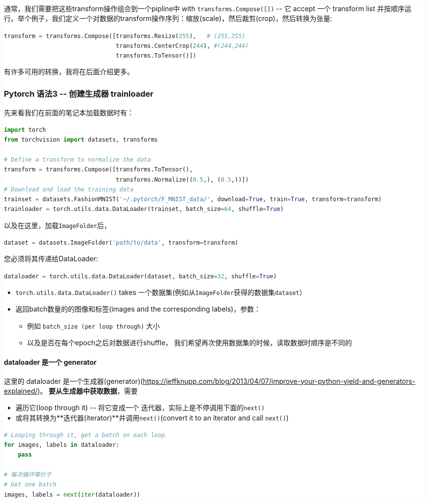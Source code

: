 通常，我们需要把这些transform操作组合到一个pipline中 with `transforms.Compose([])` -- 它 accept 一个 transform list 并按顺序运行。举个例子，我们定义一个对数据的transform操作序列：缩放(scale)，然后裁剪(crop)，然后转换为张量:   

```python
transform = transforms.Compose([transforms.Resize(255),   # (255,255)
                                transforms.CenterCrop(244), #(244,244)
                                transforms.ToTensor()])
```


有许多可用的转换，我将在后面介绍更多。



### Pytorch 语法3 -- 创建生成器 trainloader
先来看我们在前面的笔记本加载数据时有：   

```python
import torch
from torchvision import datasets, transforms

# Define a transform to normalize the data
transform = transforms.Compose([transforms.ToTensor(),
                                transforms.Normalize((0.5,), (0.5,))])
# Download and load the training data
trainset = datasets.FashionMNIST('~/.pytorch/F_MNIST_data/', download=True, train=True, transform=transform)
trainloader = torch.utils.data.DataLoader(trainset, batch_size=64, shuffle=True)
```

以及在这里，加载`ImageFolder`后，  

```python
dataset = datasets.ImageFolder('path/to/data', transform=transform)
```

您必须将其传递给DataLoader:   

```python
dataloader = torch.utils.data.DataLoader(dataset, batch_size=32, shuffle=True)
```
+ `torch.utils.data.DataLoader()` takes 一个数据集(例如从`ImageFolder`获得的数据集`dataset`）
+ 返回batch数量的的图像和标签(images and the corresponding labels)，参数：

  + 例如 `batch_size (per loop through)` 大小 

  + 以及是否在每个epoch之后对数据进行shuffle， 我们希望再次使用数据集的时候，读取数据时顺序是不同的



#### dataloader 是一个 generator

这里的 dataloader 是一个生成器(generator)(https://jeffknupp.com/blog/2013/04/07/improve-your-python-yield-and-generators-explained/)。 **要从生成器中获取数据**，需要
+ 遍历它(loop through it) -- 将它变成一个 迭代器，实际上是不停调用下面的`next()`
+ 或将其转换为**迭代器(iterator)**并调用`next()`(convert it to an iterator and call `next()`)   


```python
# Looping through it, get a batch on each loop 
for images, labels in dataloader:
    pass

# 每次循环等价于
# Get one batch
images, labels = next(iter(dataloader))
```
